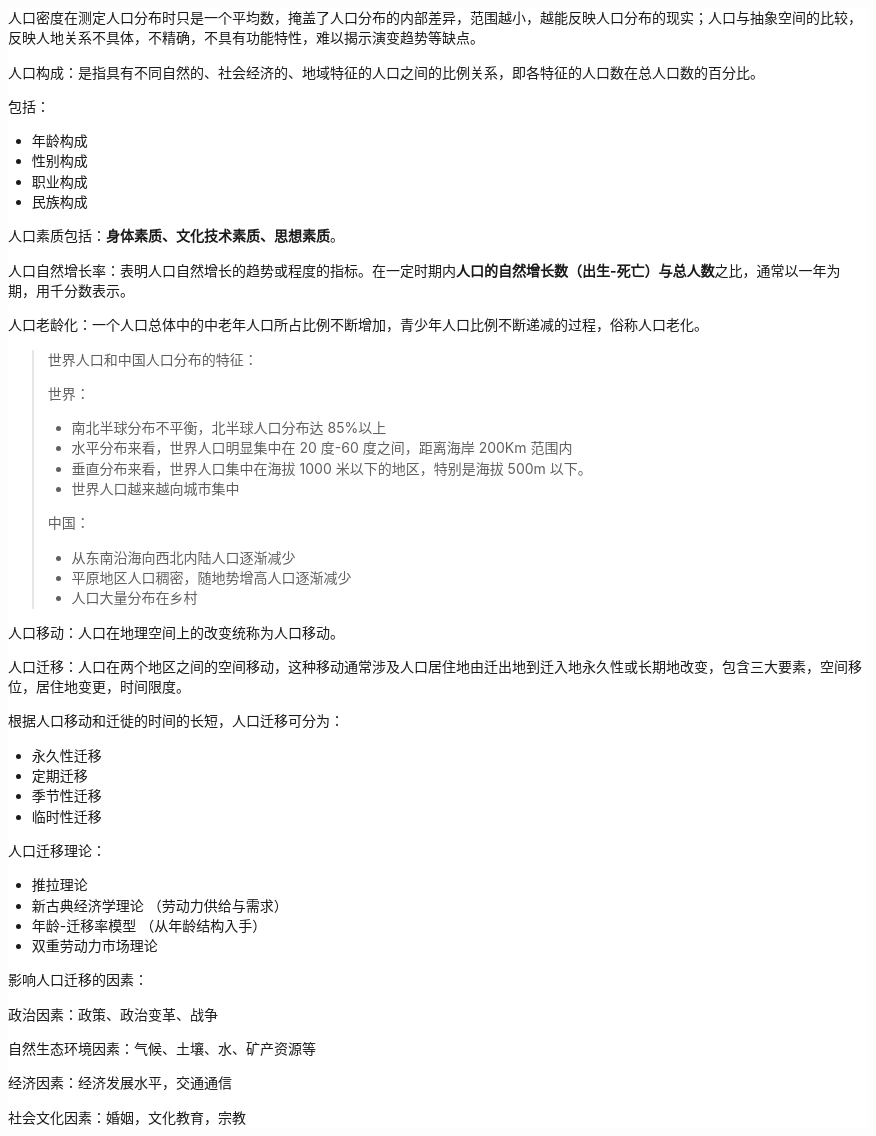 人口密度在测定人口分布时只是一个平均数，掩盖了人口分布的内部差异，范围越小，越能反映人口分布的现实；人口与抽象空间的比较，反映人地关系不具体，不精确，不具有功能特性，难以揭示演变趋势等缺点。

人口构成：是指具有不同自然的、社会经济的、地域特征的人口之间的比例关系，即各特征的人口数在总人口数的百分比。

包括：

- 年龄构成
- 性别构成
- 职业构成
- 民族构成

人口素质包括：**身体素质、文化技术素质、思想素质**。

人口自然增长率：表明人口自然增长的趋势或程度的指标。在一定时期内**人口的自然增长数（出生-死亡）**与**总人数**之比，通常以一年为期，用千分数表示。

人口老龄化：一个人口总体中的中老年人口所占比例不断增加，青少年人口比例不断递减的过程，俗称人口老化。

> 世界人口和中国人口分布的特征：
>
> 世界：
>
> - 南北半球分布不平衡，北半球人口分布达 85%以上
> - 水平分布来看，世界人口明显集中在 20 度-60 度之间，距离海岸 200Km 范围内
> - 垂直分布来看，世界人口集中在海拔 1000 米以下的地区，特别是海拔 500m 以下。
> - 世界人口越来越向城市集中
>
> 中国：
>
> - 从东南沿海向西北内陆人口逐渐减少
> - 平原地区人口稠密，随地势增高人口逐渐减少
> - 人口大量分布在乡村

人口移动：人口在地理空间上的改变统称为人口移动。

人口迁移：人口在两个地区之间的空间移动，这种移动通常涉及人口居住地由迁出地到迁入地永久性或长期地改变，包含三大要素，空间移位，居住地变更，时间限度。

根据人口移动和迁徙的时间的长短，人口迁移可分为：

- 永久性迁移
- 定期迁移
- 季节性迁移
- 临时性迁移

人口迁移理论：

- 推拉理论
- 新古典经济学理论 （劳动力供给与需求）
- 年龄-迁移率模型 （从年龄结构入手）
- 双重劳动力市场理论

影响人口迁移的因素：

政治因素：政策、政治变革、战争

自然生态环境因素：气候、土壤、水、矿产资源等

经济因素：经济发展水平，交通通信

社会文化因素：婚姻，文化教育，宗教
